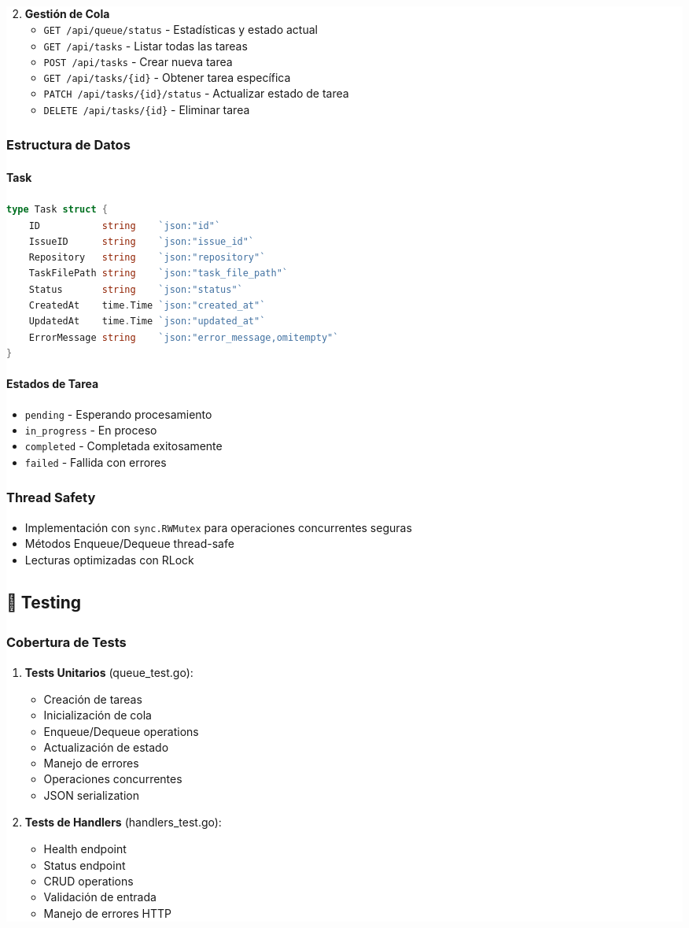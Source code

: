 2. **Gestión de Cola**
   - `GET /api/queue/status` - Estadísticas y estado actual
   - `GET /api/tasks` - Listar todas las tareas
   - `POST /api/tasks` - Crear nueva tarea
   - `GET /api/tasks/{id}` - Obtener tarea específica
   - `PATCH /api/tasks/{id}/status` - Actualizar estado de tarea
   - `DELETE /api/tasks/{id}` - Eliminar tarea

### Estructura de Datos

#### Task
```go
type Task struct {
    ID           string    `json:"id"`
    IssueID      string    `json:"issue_id"`
    Repository   string    `json:"repository"`
    TaskFilePath string    `json:"task_file_path"`
    Status       string    `json:"status"`
    CreatedAt    time.Time `json:"created_at"`
    UpdatedAt    time.Time `json:"updated_at"`
    ErrorMessage string    `json:"error_message,omitempty"`
}
```

#### Estados de Tarea
- `pending` - Esperando procesamiento
- `in_progress` - En proceso
- `completed` - Completada exitosamente
- `failed` - Fallida con errores

### Thread Safety

- Implementación con `sync.RWMutex` para operaciones concurrentes seguras
- Métodos Enqueue/Dequeue thread-safe
- Lecturas optimizadas con RLock

## 🧪 Testing

### Cobertura de Tests

1. **Tests Unitarios** (queue_test.go):
   - Creación de tareas
   - Inicialización de cola
   - Enqueue/Dequeue operations
   - Actualización de estado
   - Manejo de errores
   - Operaciones concurrentes
   - JSON serialization

2. **Tests de Handlers** (handlers_test.go):
   - Health endpoint
   - Status endpoint
   - CRUD operations
   - Validación de entrada
   - Manejo de errores HTTP
